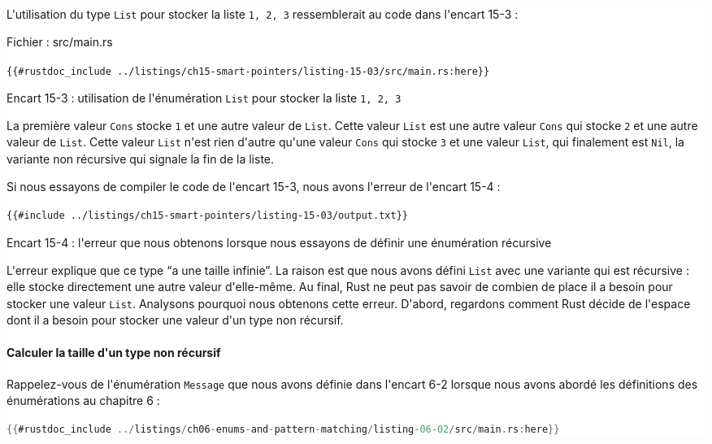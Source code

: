 

L'utilisation du type `List` pour stocker la liste `1, 2, 3` ressemblerait au
code dans l'encart 15-3 :



<span class="filename">Fichier : src/main.rs</span>



```rust,ignore,does_not_compile
{{#rustdoc_include ../listings/ch15-smart-pointers/listing-15-03/src/main.rs:here}}
```



<span class="caption">Encart 15-3 : utilisation de l'énumération `List` pour
stocker la liste `1, 2, 3`</span>



La première valeur `Cons` stocke `1` et une autre valeur de `List`. Cette
valeur `List` est une autre valeur `Cons` qui stocke `2` et une autre valeur de
`List`. Cette valeur `List` n'est rien d'autre qu'une valeur `Cons` qui stocke
`3` et une valeur `List`, qui finalement est `Nil`, la variante non récursive
qui signale la fin de la liste.



Si nous essayons de compiler le code de l'encart 15-3, nous avons l'erreur de
l'encart 15-4 :



```console
{{#include ../listings/ch15-smart-pointers/listing-15-03/output.txt}}
```



<span class="caption">Encart 15-4 : l'erreur que nous obtenons lorsque nous
essayons de définir une énumération récursive</span>



L'erreur explique que ce type “a une taille infinie”. La raison est que nous
avons défini `List` avec une variante qui est récursive : elle stocke
directement une autre valeur d'elle-même. Au final, Rust ne peut pas savoir
de combien de place il a besoin pour stocker une valeur `List`. Analysons
pourquoi nous obtenons cette erreur. D'abord, regardons comment Rust décide de
l'espace dont il a besoin pour stocker une valeur d'un type non récursif.



#### Calculer la taille d'un type non récursif



Rappelez-vous de l'énumération `Message` que nous avons définie dans
l'encart 6-2 lorsque nous avons abordé les définitions des énumérations au
chapitre 6 :



```rust
{{#rustdoc_include ../listings/ch06-enums-and-pattern-matching/listing-06-02/src/main.rs:here}}
```
